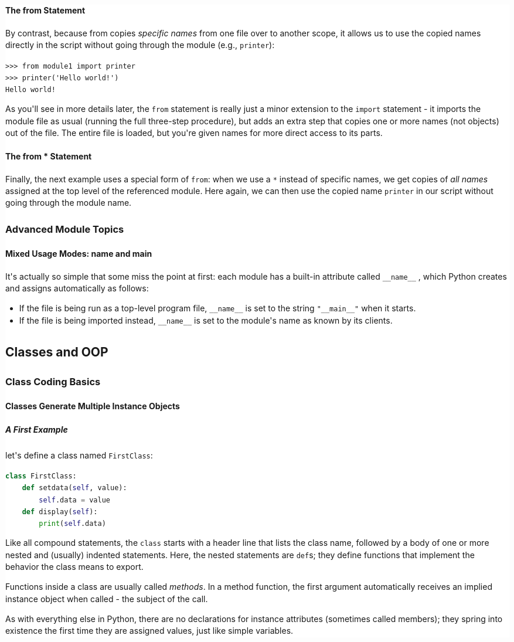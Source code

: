 #### The from Statement
By contrast, because from copies *specific names* from one file over to another scope, it allows us to use the copied names directly in the script without going through the module (e.g., `printer`):
```
>>> from module1 import printer
>>> printer('Hello world!')
Hello world!
```
As you'll see in more details later, the `from` statement is really just a minor extension to the `import` statement - it imports the module file as usual (running the full three-step procedure), but adds an extra step that copies one or more names (not objects) out of the file. The entire file is loaded, but you're given names for more direct access to its parts.

#### The from * Statement
Finally, the next example uses a special form of `from`: when we use a `*` instead of specific names, we get copies of *all names* assigned at the top level of the referenced module. Here again, we can then use the copied name `printer` in our script without going through the module name.

### Advanced Module Topics
#### Mixed Usage Modes: __name__ and __main__
It's actually so simple that some miss the point at first: each module has a built-in attribute called `__name__` , which Python creates and assigns automatically as follows:
- If the file is being run as a top-level program file, `__name__` is set to the string `"__main__"` when it starts.
- If the file is being imported instead, `__name__` is set to the module's name as known by its clients.

## Classes and OOP
### Class Coding Basics
#### Classes Generate Multiple Instance Objects
##### A First Example
let's define a class named `FirstClass`:
```Python
class FirstClass:
    def setdata(self, value):
        self.data = value
    def display(self):
        print(self.data)
```
Like all compound statements, the `class` starts with a header line that lists the class name, followed by a body of one or more nested and (usually) indented statements. Here, the nested statements are `def`s; they define functions that implement the behavior the class means to export.

Functions inside a class are usually called *methods*. In a method function, the first argument automatically receives an implied instance object when called - the subject of the call.

As with everything else in Python, there are no declarations for instance attributes (sometimes called members); they spring into existence the first time they are assigned values, just like simple variables.
